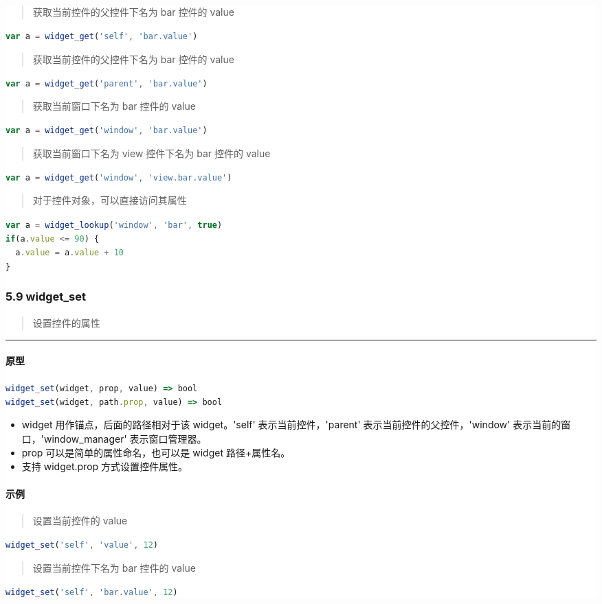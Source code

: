 > 获取当前控件的父控件下名为 bar 控件的 value

```js
var a = widget_get('self', 'bar.value')
```

> 获取当前控件的父控件下名为 bar 控件的 value

```js
var a = widget_get('parent', 'bar.value')
```

> 获取当前窗口下名为 bar 控件的 value

```js
var a = widget_get('window', 'bar.value')
```

> 获取当前窗口下名为 view 控件下名为 bar 控件的 value

```js
var a = widget_get('window', 'view.bar.value')
```

>对于控件对象，可以直接访问其属性

```js
var a = widget_lookup('window', 'bar', true)
if(a.value <= 90) {
  a.value = a.value + 10
}
```

### 5.9 widget_set

> 设置控件的属性
----------------------------

#### 原型

```js
widget_set(widget, prop, value) => bool
widget_set(widget, path.prop, value) => bool
```

* widget 用作锚点，后面的路径相对于该 widget。'self' 表示当前控件，'parent' 表示当前控件的父控件，'window' 表示当前的窗口，'window\_manager' 表示窗口管理器。
* prop 可以是简单的属性命名，也可以是 widget 路径+属性名。
* 支持 widget.prop 方式设置控件属性。

#### 示例

> 设置当前控件的 value

```js
widget_set('self', 'value', 12)
```

> 设置当前控件下名为 bar 控件的 value

```js
widget_set('self', 'bar.value', 12)
```
